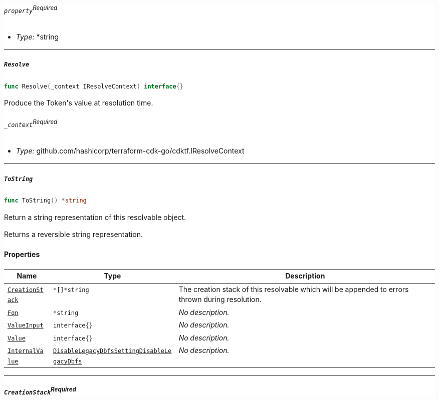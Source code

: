 ###### `property`<sup>Required</sup> <a name="property" id="@cdktf/provider-databricks.disableLegacyDbfsSetting.DisableLegacyDbfsSettingDisableLegacyDbfsOutputReference.interpolationForAttribute.parameter.property"></a>

- *Type:* *string

---

##### `Resolve` <a name="Resolve" id="@cdktf/provider-databricks.disableLegacyDbfsSetting.DisableLegacyDbfsSettingDisableLegacyDbfsOutputReference.resolve"></a>

```go
func Resolve(_context IResolveContext) interface{}
```

Produce the Token's value at resolution time.

###### `_context`<sup>Required</sup> <a name="_context" id="@cdktf/provider-databricks.disableLegacyDbfsSetting.DisableLegacyDbfsSettingDisableLegacyDbfsOutputReference.resolve.parameter._context"></a>

- *Type:* github.com/hashicorp/terraform-cdk-go/cdktf.IResolveContext

---

##### `ToString` <a name="ToString" id="@cdktf/provider-databricks.disableLegacyDbfsSetting.DisableLegacyDbfsSettingDisableLegacyDbfsOutputReference.toString"></a>

```go
func ToString() *string
```

Return a string representation of this resolvable object.

Returns a reversible string representation.


#### Properties <a name="Properties" id="Properties"></a>

| **Name** | **Type** | **Description** |
| --- | --- | --- |
| <code><a href="#@cdktf/provider-databricks.disableLegacyDbfsSetting.DisableLegacyDbfsSettingDisableLegacyDbfsOutputReference.property.creationStack">CreationStack</a></code> | <code>*[]*string</code> | The creation stack of this resolvable which will be appended to errors thrown during resolution. |
| <code><a href="#@cdktf/provider-databricks.disableLegacyDbfsSetting.DisableLegacyDbfsSettingDisableLegacyDbfsOutputReference.property.fqn">Fqn</a></code> | <code>*string</code> | *No description.* |
| <code><a href="#@cdktf/provider-databricks.disableLegacyDbfsSetting.DisableLegacyDbfsSettingDisableLegacyDbfsOutputReference.property.valueInput">ValueInput</a></code> | <code>interface{}</code> | *No description.* |
| <code><a href="#@cdktf/provider-databricks.disableLegacyDbfsSetting.DisableLegacyDbfsSettingDisableLegacyDbfsOutputReference.property.value">Value</a></code> | <code>interface{}</code> | *No description.* |
| <code><a href="#@cdktf/provider-databricks.disableLegacyDbfsSetting.DisableLegacyDbfsSettingDisableLegacyDbfsOutputReference.property.internalValue">InternalValue</a></code> | <code><a href="#@cdktf/provider-databricks.disableLegacyDbfsSetting.DisableLegacyDbfsSettingDisableLegacyDbfs">DisableLegacyDbfsSettingDisableLegacyDbfs</a></code> | *No description.* |

---

##### `CreationStack`<sup>Required</sup> <a name="CreationStack" id="@cdktf/provider-databricks.disableLegacyDbfsSetting.DisableLegacyDbfsSettingDisableLegacyDbfsOutputReference.property.creationStack"></a>
